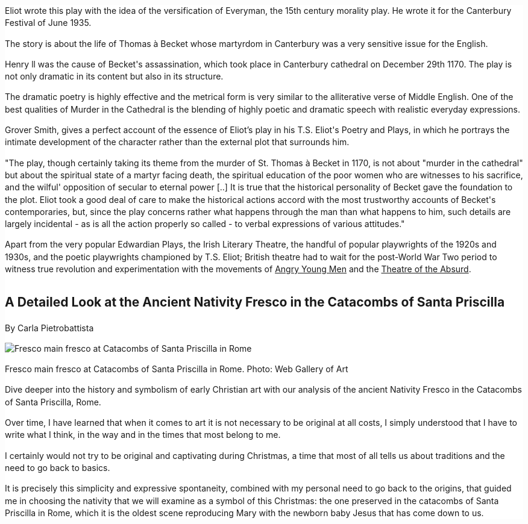 
Eliot wrote this play with the idea of the versification of Everyman, the 15th century morality play. He wrote it for the Canterbury Festival of June 1935.

The story is about the life of Thomas à Becket whose martyrdom in Canterbury was a very sensitive issue for the English.

Henry ll was the cause of Becket's assassination, which took place in Canterbury cathedral on December 29th 1170. The play is not only dramatic in its content but also in its structure.

The dramatic poetry is highly effective and the metrical form is very similar to the alliterative verse of Middle English. One of the best qualities of Murder in the Cathedral is the blending of highly poetic and dramatic speech with realistic everyday expressions.

Grover Smith, gives a perfect account of the essence of Eliot’s play in his T.S. Eliot's Poetry and Plays, in which he portrays the intimate development of the character rather than the external plot that surrounds him.

"The play, though certainly taking its theme from the murder of St. Thomas à Becket in 1170, is not about "murder in the cathedral" but about the spiritual state of a martyr facing death, the spiritual education of the poor women who are witnesses to his sacrifice, and the wilful' opposition of secular to eternal power \[..\] It is true that the historical personality of Becket gave the foundation to the plot. Eliot took a good deal of care to make the historical actions accord with the most trustworthy accounts of Becket's contemporaries, but, since the play concerns rather what happens through the man than what happens to him, such details are largely incidental - as is all the action properly so called - to verbal expressions of various attitudes."

Apart from the very popular Edwardian Plays, the Irish Literary Theatre, the handful of popular playwrights of the 1920s and 1930s, and the poetic playwrights championed by T.S. Eliot; British theatre had to wait for the post-World War Two period to witness true revolution and experimentation with the movements of [Angry Young Men](https://un-aligned.org/culture/samuel-beckett-harold-pinter-two-giants-of-the-theatre-of-the-absurd/) and the [Theatre of the Absurd](https://un-aligned.org/culture/john-osborne-and-the-angry-young-men/).

## A Detailed Look at the Ancient Nativity Fresco in the Catacombs of Santa Priscilla

By Carla Pietrobattista

![Fresco main fresco at Catacombs of Santa Priscilla in Rome](/images/Fresco-at-Catacombs-of-Santa-Priscilla-in-Rome-1024x660.jpg)

Fresco main fresco at Catacombs of Santa Priscilla in Rome. Photo: Web Gallery of Art


Dive deeper into the history and symbolism of early Christian art with our analysis of the ancient Nativity Fresco in the Catacombs of Santa Priscilla, Rome.

Over time, I have learned that when it comes to art it is not necessary to be original at all costs, I simply understood that I have to write what I think, in the way and in the times that most belong to me.

I certainly would not try to be original and captivating during Christmas, a time that most of all tells us about traditions and the need to go back to basics.

It is precisely this simplicity and expressive spontaneity, combined with my personal need to go back to the origins, that guided me in choosing the nativity that we will examine as a symbol of this Christmas: the one preserved in the catacombs of Santa Priscilla in Rome, which it is the oldest scene reproducing Mary with the newborn baby Jesus that has come down to us.
